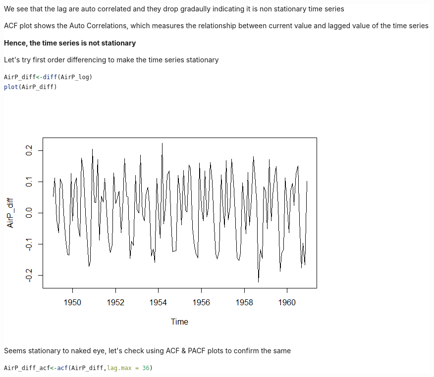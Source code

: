 
We see that the lag are auto correlated and they drop gradaully indicating it is non stationary time series

ACF plot shows the Auto Correlations, which measures the relationship between current value and lagged value of the time series

**Hence, the time series is not stationary**

Let's try first order differencing to make the time series stationary


```r
AirP_diff<-diff(AirP_log)
plot(AirP_diff) 
```

![](Forecast_Airpassengers_files/figure-html/unnamed-chunk-8-1.png)

Seems stationary to naked eye, let's check using ACF & PACF plots to confirm the same


```r
AirP_diff_acf<-acf(AirP_diff,lag.max = 36)
```
